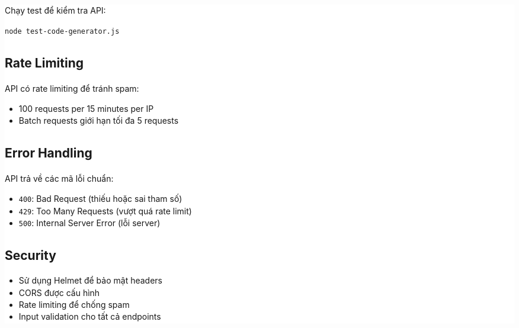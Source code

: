 Chạy test để kiểm tra API:

```bash
node test-code-generator.js
```

## Rate Limiting

API có rate limiting để tránh spam:

- 100 requests per 15 minutes per IP
- Batch requests giới hạn tối đa 5 requests

## Error Handling

API trả về các mã lỗi chuẩn:

- `400`: Bad Request (thiếu hoặc sai tham số)
- `429`: Too Many Requests (vượt quá rate limit)
- `500`: Internal Server Error (lỗi server)

## Security

- Sử dụng Helmet để bảo mật headers
- CORS được cấu hình
- Rate limiting để chống spam
- Input validation cho tất cả endpoints
